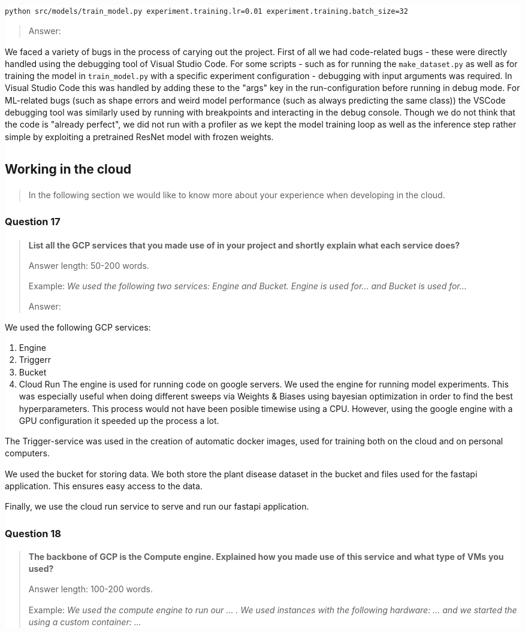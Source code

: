 ```python src/models/train_model.py experiment.training.lr=0.01 experiment.training.batch_size=32```
>
> Answer:

We faced a variety of bugs in the process of carying out the project. First of all we had code-related bugs - these were directly handled using the debugging tool of Visual Studio Code. For some scripts - such as for running the `make_dataset.py` as well as for training the model in `train_model.py` with a specific experiment configuration - debugging with input arguments was required. In Visual Studio Code this was handled by adding these to the "args" key in  the run-configuration before running in debug mode. For ML-related bugs (such as shape errors and weird model performance (such as always predicting the same class)) the VSCode debugging tool was similarly used by running with breakpoints and interacting in the debug console. Though we do not think that the code is "already perfect", we did not run with a profiler as we kept the model training loop as well as the inference step rather simple by exploiting a pretrained ResNet model with frozen weights.

## Working in the cloud

> In the following section we would like to know more about your experience when developing in the cloud.

### Question 17

> **List all the GCP services that you made use of in your project and shortly explain what each service does?**
>
> Answer length: 50-200 words.
>
> Example:
> *We used the following two services: Engine and Bucket. Engine is used for... and Bucket is used for...*
>
> Answer:

We used the following GCP services:
1. Engine
2. Triggerr
2. Bucket
3. Cloud Run
The engine is used for running code on google servers. We used the engine for running model experiments. This was especially useful when doing different sweeps via Weights & Biases using bayesian optimization in order to find the best hyperparameters. This process would not have been posible timewise using a CPU. However, using the google engine with a GPU configuration it speeded up the process a lot.

The Trigger-service was used in the creation of automatic docker images, used for training both on the cloud and on personal computers.

We used the bucket for storing data. We both store the plant disease dataset in the bucket and files used for the fastapi application. This ensures easy access to the data.

Finally, we use the cloud run service to serve and run our fastapi application.

### Question 18

> **The backbone of GCP is the Compute engine. Explained how you made use of this service and what type of VMs**
> **you used?**
>
> Answer length: 100-200 words.
>
> Example:
> *We used the compute engine to run our ... . We used instances with the following hardware: ... and we started the*
> *using a custom container: ...*
```